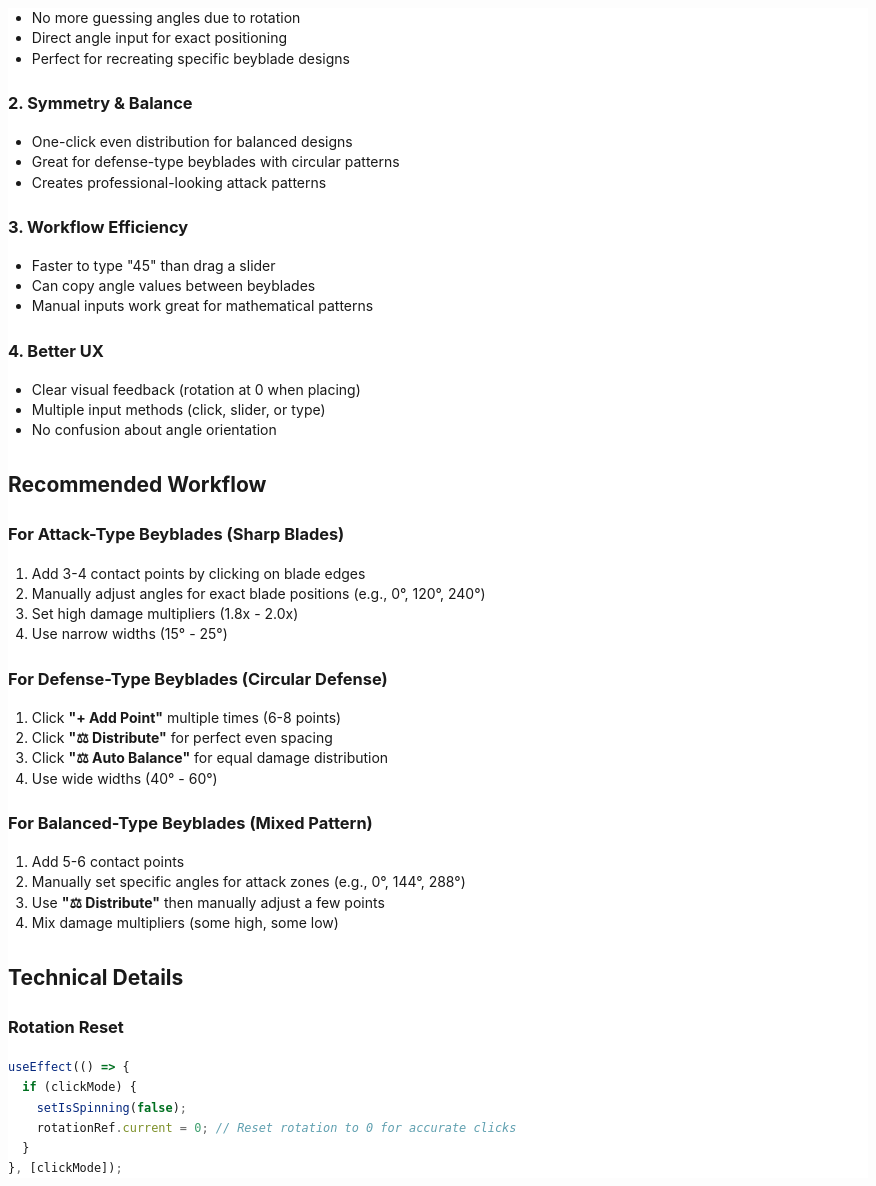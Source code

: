 - No more guessing angles due to rotation
- Direct angle input for exact positioning
- Perfect for recreating specific beyblade designs

### 2. **Symmetry & Balance**

- One-click even distribution for balanced designs
- Great for defense-type beyblades with circular patterns
- Creates professional-looking attack patterns

### 3. **Workflow Efficiency**

- Faster to type "45" than drag a slider
- Can copy angle values between beyblades
- Manual inputs work great for mathematical patterns

### 4. **Better UX**

- Clear visual feedback (rotation at 0 when placing)
- Multiple input methods (click, slider, or type)
- No confusion about angle orientation

## Recommended Workflow

### For Attack-Type Beyblades (Sharp Blades)

1. Add 3-4 contact points by clicking on blade edges
2. Manually adjust angles for exact blade positions (e.g., 0°, 120°, 240°)
3. Set high damage multipliers (1.8x - 2.0x)
4. Use narrow widths (15° - 25°)

### For Defense-Type Beyblades (Circular Defense)

1. Click **"+ Add Point"** multiple times (6-8 points)
2. Click **"⚖️ Distribute"** for perfect even spacing
3. Click **"⚖️ Auto Balance"** for equal damage distribution
4. Use wide widths (40° - 60°)

### For Balanced-Type Beyblades (Mixed Pattern)

1. Add 5-6 contact points
2. Manually set specific angles for attack zones (e.g., 0°, 144°, 288°)
3. Use **"⚖️ Distribute"** then manually adjust a few points
4. Mix damage multipliers (some high, some low)

## Technical Details

### Rotation Reset

```typescript
useEffect(() => {
  if (clickMode) {
    setIsSpinning(false);
    rotationRef.current = 0; // Reset rotation to 0 for accurate clicks
  }
}, [clickMode]);
```
